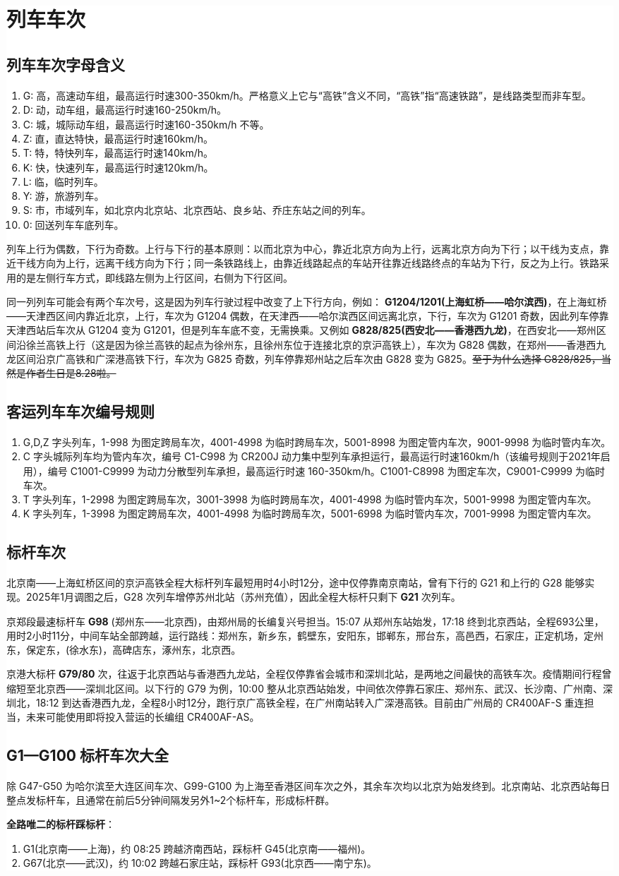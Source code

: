 # 列车车次

## 列车车次字母含义

1. G: 高，高速动车组，最高运行时速300-350km/h。严格意义上它与“高铁”含义不同，“高铁”指“高速铁路”，是线路类型而非车型。
2. D: 动，动车组，最高运行时速160-250km/h。
3. C: 城，城际动车组，最高运行时速160-350km/h 不等。
4. Z: 直，直达特快，最高运行时速160km/h。
5. T: 特，特快列车，最高运行时速140km/h。
6. K: 快，快速列车，最高运行时速120km/h。
7. L: 临，临时列车。
8. Y: 游，旅游列车。
9. S: 市，市域列车，如北京内北京站、北京西站、良乡站、乔庄东站之间的列车。
10. 0: 回送列车车底列车。

列车上行为偶数，下行为奇数。上行与下行的基本原则：以而北京为中心，靠近北京方向为上行，远离北京方向为下行；以干线为支点，靠近干线方向为上行，远离干线方向为下行；同一条铁路线上，由靠近线路起点的车站开往靠近线路终点的车站为下行，反之为上行。铁路采用的是左侧行车方式，即线路左侧为上行区间，右侧为下行区间。

同一列列车可能会有两个车次号，这是因为列车行驶过程中改变了上下行方向，例如： **G1204/1201(上海虹桥——哈尔滨西)**，在上海虹桥——天津西区间内靠近北京，上行，车次为 G1204 偶数，在天津西——哈尔滨西区间远离北京，下行，车次为 G1201 奇数，因此列车停靠天津西站后车次从 G1204 变为 G1201，但是列车车底不变，无需换乘。又例如 **G828/825(西安北——香港西九龙)**，在西安北——郑州区间沿徐兰高铁上行（这是因为徐兰高铁的起点为徐州东，且徐州东位于连接北京的京沪高铁上），车次为 G828 偶数，在郑州——香港西九龙区间沿京广高铁和广深港高铁下行，车次为 G825 奇数，列车停靠郑州站之后车次由 G828 变为 G825。~~至于为什么选择 G828/825，当然是作者生日是8.28啦。~~

## 客运列车车次编号规则

1. G,D,Z 字头列车，1-998 为图定跨局车次，4001-4998 为临时跨局车次，5001-8998 为图定管内车次，9001-9998 为临时管内车次。
2. C 字头城际列车均为管内车次，编号 C1-C998 为 CR200J 动力集中型列车承担运行，最高运行时速160km/h（该编号规则于2021年启用），编号 C1001-C9999 为动力分散型列车承担，最高运行时速 160-350km/h。C1001-C8998 为图定车次，C9001-C9999 为临时车次。
3. T 字头列车，1-2998 为图定跨局车次，3001-3998 为临时跨局车次，4001-4998 为临时管内车次，5001-9998 为图定管内车次。
4. K 字头列车，1-3998 为图定跨局车次，4001-4998 为临时跨局车次，5001-6998 为临时管内车次，7001-9998 为图定管内车次。

## 标杆车次

北京南——上海虹桥区间的京沪高铁全程大标杆列车最短用时4小时12分，途中仅停靠南京南站，曾有下行的 G21 和上行的 G28 能够实现。2025年1月调图之后，G28 次列车增停苏州北站（苏州充值），因此全程大标杆只剩下 **G21** 次列车。

京郑段最速标杆车 **G98** (郑州东——北京西)，由郑州局的长编复兴号担当。15:07 从郑州东站始发，17:18 终到北京西站，全程693公里，用时2小时11分，中间车站全部跨越，运行路线：郑州东，新乡东，鹤壁东，安阳东，邯郸东，邢台东，高邑西，石家庄，正定机场，定州东，保定东，(徐水东)，高碑店东，涿州东，北京西。

京港大标杆 **G79/80** 次，往返于北京西站与香港西九龙站，全程仅停靠省会城市和深圳北站，是两地之间最快的高铁车次。疫情期间行程曾缩短至北京西——深圳北区间。以下行的 G79 为例，10:00 整从北京西站始发，中间依次停靠石家庄、郑州东、武汉、长沙南、广州南、深圳北，18:12 到达香港西九龙，全程8小时12分，跑行京广高铁全程，在广州南站转入广深港高铁。目前由广州局的 CR400AF-S 重连担当，未来可能使用即将投入营运的长编组 CR400AF-AS。

## G1—G100 标杆车次大全

除 G47-G50 为哈尔滨至大连区间车次、G99-G100 为上海至香港区间车次之外，其余车次均以北京为始发终到。北京南站、北京西站每日整点发标杆车，且通常在前后5分钟间隔发另外1~2个标杆车，形成标杆群。

**全路唯二的标杆踩标杆**：

1. G1(北京南——上海)，约 08:25 跨越济南西站，踩标杆 G45(北京南——福州)。
2. G67(北京——武汉)，约 10:02 跨越石家庄站，踩标杆 G93(北京西——南宁东)。
